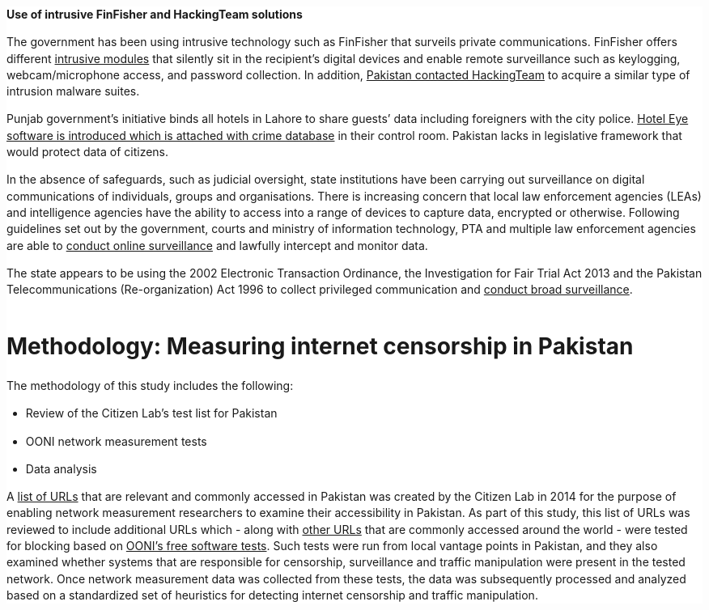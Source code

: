 **Use of intrusive FinFisher and HackingTeam solutions**

The government has been using intrusive technology such as FinFisher
that surveils private communications. FinFisher offers different
[intrusive modules](https://wikileaks.org/spyfiles/files/0/310_ELAMAN-IT_INTRUSION_FINFISHER_INTRODUCTION_V02-08.pdf)
that silently sit in the recipient’s digital devices and enable remote
surveillance such as keylogging, webcam/microphone access, and password
collection. In addition, [Pakistan contacted HackingTeam](https://wikileaks.org/hackingteam/emails/emailid/616153)
to acquire a similar type of intrusion malware suites.

Punjab government’s initiative binds all hotels in Lahore to share
guests’ data including foreigners with the city police. [Hotel Eye software is introduced which is attached with crime database](https://www.dawn.com/news/1283437) in their control room.
Pakistan lacks in legislative framework that would protect data of
citizens.

In the absence of safeguards, such as judicial oversight, state
institutions have been carrying out surveillance on digital
communications of individuals, groups and organisations. There is
increasing concern that local law enforcement agencies (LEAs) and
intelligence agencies have the ability to access into a range of devices
to capture data, encrypted or otherwise. Following guidelines set out by
the government, courts and ministry of information technology, PTA and
multiple law enforcement agencies are able to [conduct online surveillance](https://www.dawn.com/news/1283437) and lawfully intercept
and monitor data.

The state appears to be using the 2002 Electronic Transaction Ordinance,
the Investigation for Fair Trial Act 2013 and the Pakistan
Telecommunications (Re-organization) Act 1996 to collect privileged
communication and [conduct broad surveillance](https://content.bytesforall.pk/node/195).

# Methodology: Measuring internet censorship in Pakistan

The methodology of this study includes the following:

* Review of the Citizen Lab’s test list for Pakistan

* OONI network measurement tests

* Data analysis

A [list of URLs](https://github.com/citizenlab/test-lists/blob/master/lists/pk.csv)
that are relevant and commonly accessed in Pakistan was created by the
Citizen Lab in 2014 for the purpose of enabling network measurement
researchers to examine their accessibility in Pakistan. As part of this
study, this list of URLs was reviewed to include additional URLs which -
along with [other URLs](https://github.com/citizenlab/test-lists/blob/master/lists/global.csv)
that are commonly accessed around the world - were tested for blocking
based on [OONI’s free software tests](https://github.com/TheTorProject/ooni-probe). Such tests were
run from local vantage points in Pakistan, and they also examined
whether systems that are responsible for censorship, surveillance and
traffic manipulation were present in the tested network. Once network
measurement data was collected from these tests, the data was
subsequently processed and analyzed based on a standardized set of
heuristics for detecting internet censorship and traffic manipulation.
